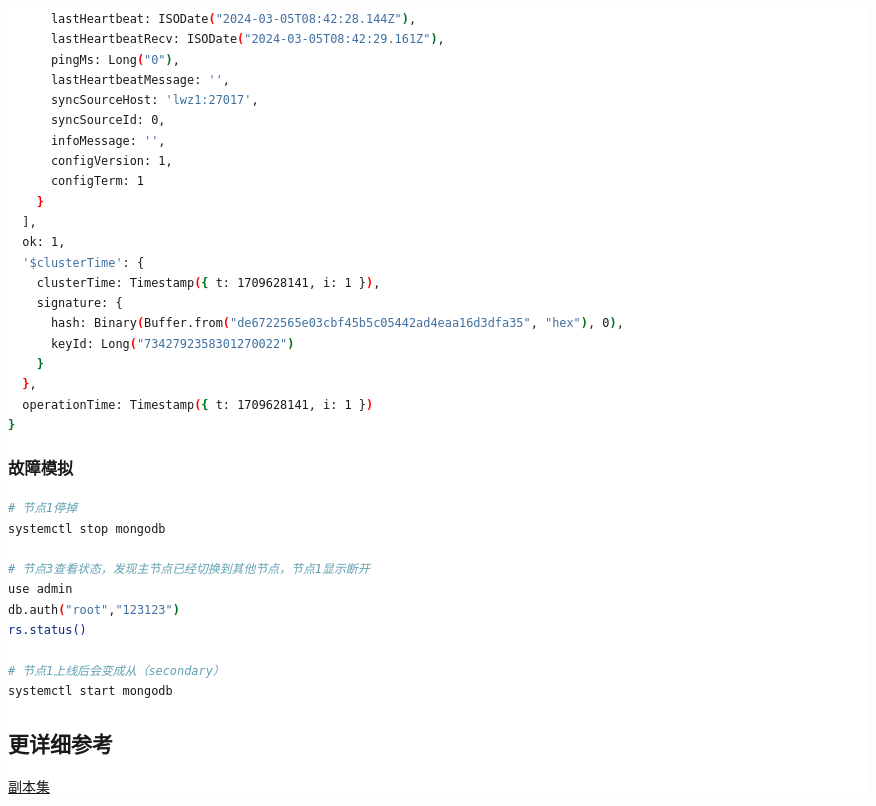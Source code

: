 ```bash
      lastHeartbeat: ISODate("2024-03-05T08:42:28.144Z"),
      lastHeartbeatRecv: ISODate("2024-03-05T08:42:29.161Z"),
      pingMs: Long("0"),
      lastHeartbeatMessage: '',
      syncSourceHost: 'lwz1:27017',
      syncSourceId: 0,
      infoMessage: '',
      configVersion: 1,
      configTerm: 1
    }
  ],
  ok: 1,
  '$clusterTime': {
    clusterTime: Timestamp({ t: 1709628141, i: 1 }),
    signature: {
      hash: Binary(Buffer.from("de6722565e03cbf45b5c05442ad4eaa16d3dfa35", "hex"), 0),
      keyId: Long("7342792358301270022")
    }
  },
  operationTime: Timestamp({ t: 1709628141, i: 1 })
}
```

### 故障模拟
```bash
# 节点1停掉
systemctl stop mongodb

# 节点3查看状态，发现主节点已经切换到其他节点，节点1显示断开
use admin
db.auth("root","123123")
rs.status()

# 节点1上线后会变成从（secondary）
systemctl start mongodb
```

## 更详细参考
[副本集](https://zhuanlan.zhihu.com/p/98451473)